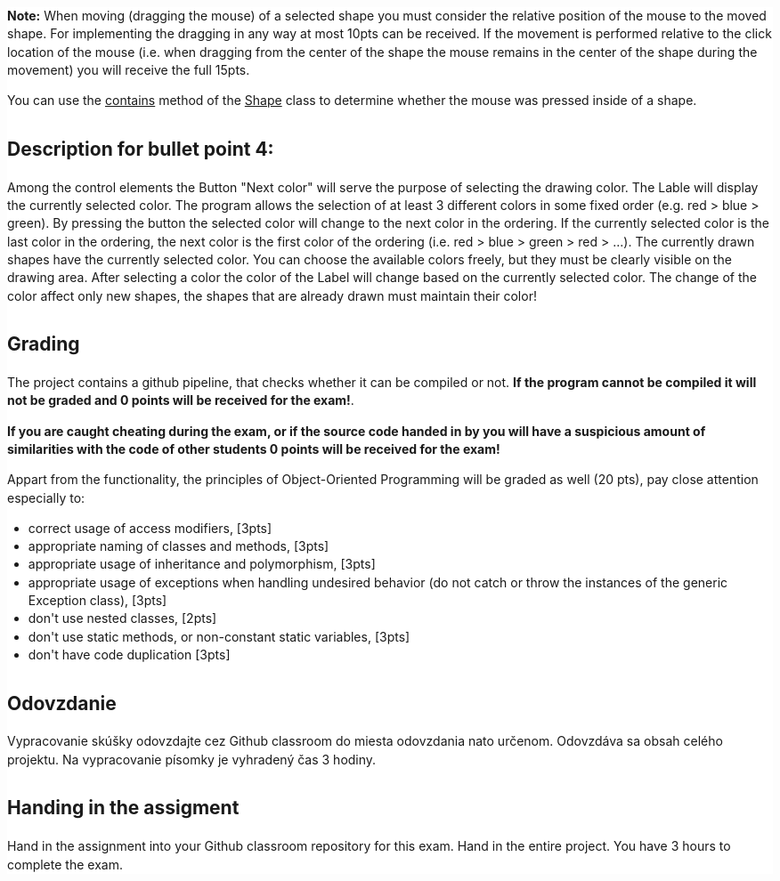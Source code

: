 **Note:** When moving (dragging the mouse) of a selected shape you must consider the relative position of the mouse to the moved shape. For implementing the dragging in any way at most 10pts can be received. If the movement is performed relative to the click location of the mouse (i.e. when dragging from the center of the shape the mouse remains in the center of the shape during the movement) you will receive the full 15pts.

You can use the [contains](https://docs.oracle.com/en/java/javase/11/docs/api/java.desktop/java/awt/Shape.html#contains(double,double)) method of the [Shape](https://docs.oracle.com/en/java/javase/11/docs/api/java.desktop/java/awt/Shape.html) class to determine whether the mouse was pressed inside of a shape.

## Description for bullet point 4:

Among the control elements the Button "Next color" will serve the purpose of selecting the drawing color. The Lable will display the currently selected color. The program allows the selection of at least 3 different colors in some fixed order (e.g. red > blue > green). By pressing the button the selected color will change to the next color in the ordering. If the currently selected color is the last color in the ordering, the next color is the first color of the ordering (i.e. red > blue > green > red > ...). The currently drawn shapes have the currently selected color. You can choose the available colors freely, but they must be clearly visible on the drawing area. After selecting a color the color of the Label will change based on the currently selected color. The change of the color affect only new shapes, the shapes that are already drawn must maintain their color!

## Grading

The project contains a github pipeline, that checks whether it can be compiled or not. **If the program cannot be compiled it will not be graded and 0 points will be received for the exam!**.

**If you are caught cheating during the exam, or if the source code handed in by you will have a suspicious amount of similarities with the code of other students 0 points will be received for the exam!**

Appart from the functionality, the principles of Object-Oriented Programming will be graded as well (20 pts), pay close attention especially to:

* correct usage of access modifiers, \[3pts]
* appropriate naming of classes and methods, \[3pts]
* appropriate usage of inheritance and polymorphism, \[3pts]
* appropriate usage of exceptions when handling undesired behavior (do not catch or throw the instances of the generic Exception class), \[3pts]
* don't use nested classes, \[2pts]
* don't use static methods, or non-constant static variables, \[3pts]
* don't have code duplication \[3pts]

## Odovzdanie

Vypracovanie skúšky odovzdajte cez Github classroom do miesta odovzdania nato určenom. Odovzdáva sa obsah celého projektu. Na vypracovanie písomky je vyhradený čas 3 hodiny.

## Handing in the assigment

Hand in the assignment into your Github classroom repository for this exam. Hand in the entire project. You have 3 hours to complete the exam.